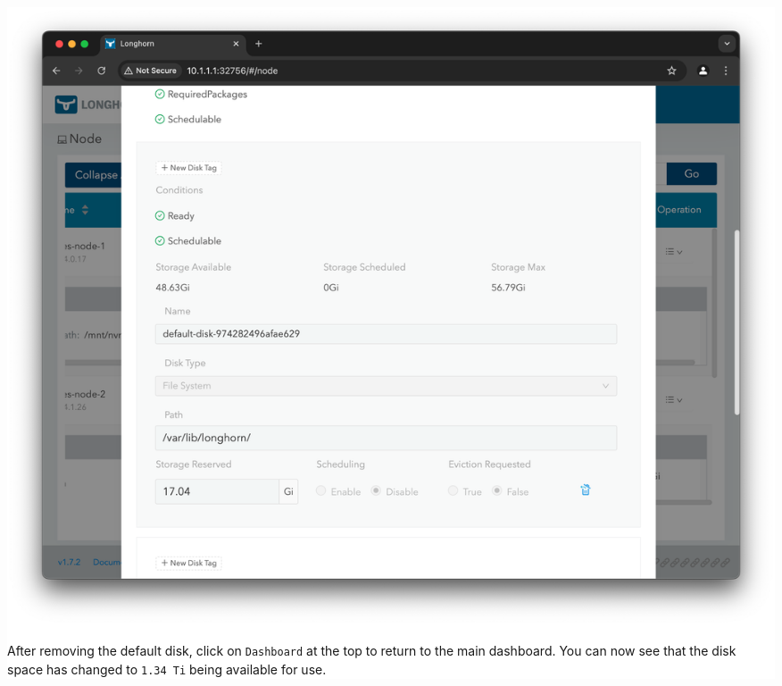 ![Longhorn Node Disks](/assets/blog/2024-09-15-building-a-production-ready-kubernetes-cluster-from-scratch/longhorn-8.png)

After removing the default disk, click on `Dashboard` at the top to return to the main dashboard. You can now see that
the disk space has changed to `1.34 Ti` being available for use.
